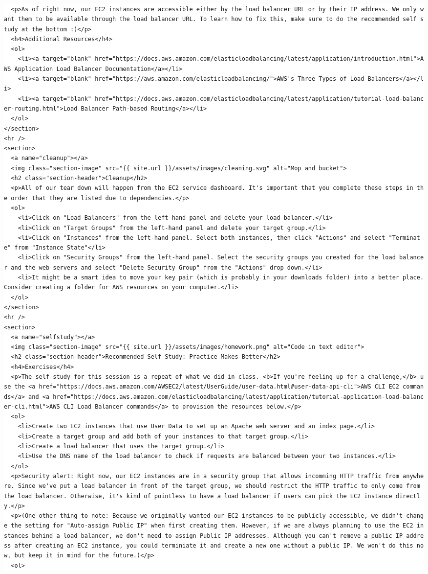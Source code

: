       <p>As of right now, our EC2 instances are accessible either by the load balancer URL or by their IP address. We only want them to be available through the load balancer URL. To learn how to fix this, make sure to do the recommended self study at the bottom :)</p>
      <h4>Additional Resources</h4>
      <ol>
        <li><a target="blank" href="https://docs.aws.amazon.com/elasticloadbalancing/latest/application/introduction.html">AWS Application Load Balancer Documentation</a></li>
        <li><a target="blank" href="https://aws.amazon.com/elasticloadbalancing/">AWS's Three Types of Load Balancers</a></li>
        <li><a target="blank" href="https://docs.aws.amazon.com/elasticloadbalancing/latest/application/tutorial-load-balancer-routing.html">Load Balancer Path-based Routing</a></li>
      </ol>
    </section>
    <hr />
    <section>
      <a name="cleanup"></a>
      <img class="section-image" src="{{ site.url }}/assets/images/cleaning.svg" alt="Mop and bucket">
      <h2 class="section-header">Cleanup</h2>
      <p>All of our tear down will happen from the EC2 service dashboard. It's important that you complete these steps in the order that they are listed due to dependencies.</p>
      <ol>
        <li>Click on "Load Balancers" from the left-hand panel and delete your load balancer.</li>
        <li>Click on "Target Groups" from the left-hand panel and delete your target group.</li>
        <li>Click on "Instances" from the left-hand panel. Select both instances, then click "Actions" and select "Terminate" from "Instance State"</li>
        <li>Click on "Security Groups" from the left-hand panel. Select the security groups you created for the load balancer and the web servers and select "Delete Security Group" from the "Actions" drop down.</li>
        <li>It might be a smart idea to move your key pair (which is probably in your downloads folder) into a better place. Consider creating a folder for AWS resources on your computer.</li>
      </ol>
    </section>
    <hr />
    <section>
      <a name="selfstudy"></a>
      <img class="section-image" src="{{ site.url }}/assets/images/homework.png" alt="Code in text editor">
      <h2 class="section-header">Recommended Self-Study: Practice Makes Better</h2>
      <h4>Exercises</h4>
      <p>The self-study for this session is a repeat of what we did in class. <b>If you're feeling up for a challenge,</b> use the <a href="https://docs.aws.amazon.com/AWSEC2/latest/UserGuide/user-data.html#user-data-api-cli">AWS CLI EC2 commands</a> and <a href="https://docs.aws.amazon.com/elasticloadbalancing/latest/application/tutorial-application-load-balancer-cli.html">AWS CLI Load Balancer commands</a> to provision the resources below.</p>
      <ol>
        <li>Create two EC2 instances that use User Data to set up an Apache web server and an index page.</li>
        <li>Create a target group and add both of your instances to that target group.</li>
        <li>Create a load balancer that uses the target group.</li>
        <li>Use the DNS name of the load balancer to check if requests are balanced between your two instances.</li>
      </ol>
      <p>Security alert: Right now, our EC2 instances are in a security group that allows incomming HTTP traffic from anywhere. Since we've put a load balancer in front of the target group, we should restrict the HTTP traffic to only come from the load balancer. Otherwise, it's kind of pointless to have a load balancer if users can pick the EC2 instance directly.</p>
      <p>(One other thing to note: Because we originally wanted our EC2 instances to be publicly accessible, we didn't change the setting for "Auto-assign Public IP" when first creating them. However, if we are always planning to use the EC2 instances behind a load balancer, we don't need to assign Public IP addresses. Although you can't remove a public IP address after creating an EC2 instance, you could terminiate it and create a new one without a public IP. We won't do this now, but keep it in mind for the future.)</p>
      <ol>